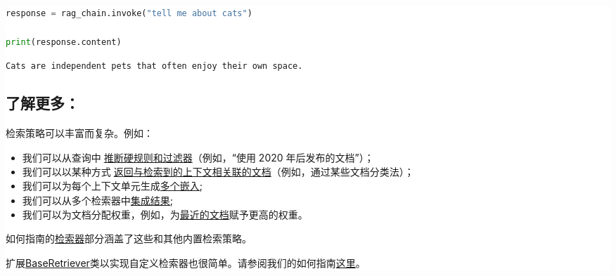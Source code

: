 
```python
response = rag_chain.invoke("tell me about cats")

print(response.content)
```
```output
Cats are independent pets that often enjoy their own space.
```
## 了解更多：

检索策略可以丰富而复杂。例如：

- 我们可以从查询中 [推断硬规则和过滤器](/docs/how_to/self_query/)（例如，“使用 2020 年后发布的文档”）；
- 我们可以以某种方式 [返回与检索到的上下文相关联的文档](/docs/how_to/parent_document_retriever/)（例如，通过某些文档分类法）；
- 我们可以为每个上下文单元生成[多个嵌入](/docs/how_to/multi_vector);
- 我们可以从多个检索器中[集成结果](/docs/how_to/ensemble_retriever);
- 我们可以为文档分配权重，例如，为[最近的文档](/docs/how_to/time_weighted_vectorstore/)赋予更高的权重。

如何指南的[检索器](/docs/how_to#retrievers)部分涵盖了这些和其他内置检索策略。

扩展[BaseRetriever](https://python.langchain.com/api_reference/core/retrievers/langchain_core.retrievers.BaseRetriever.html)类以实现自定义检索器也很简单。请参阅我们的如何指南[这里](/docs/how_to/custom_retriever)。
